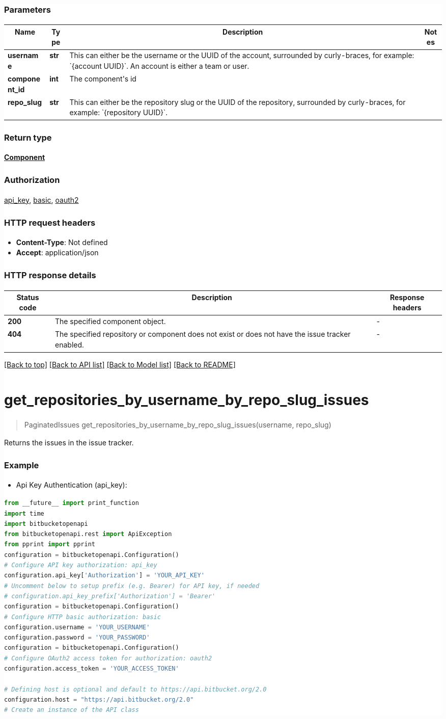 ### Parameters

Name | Type | Description  | Notes
------------- | ------------- | ------------- | -------------
 **username** | **str**| This can either be the username or the UUID of the account, surrounded by curly-braces, for example: &#x60;{account UUID}&#x60;. An account is either a team or user.  | 
 **component_id** | **int**| The component&#39;s id | 
 **repo_slug** | **str**| This can either be the repository slug or the UUID of the repository, surrounded by curly-braces, for example: &#x60;{repository UUID}&#x60;.  | 

### Return type

[**Component**](Component.md)

### Authorization

[api_key](../README.md#api_key), [basic](../README.md#basic), [oauth2](../README.md#oauth2)

### HTTP request headers

 - **Content-Type**: Not defined
 - **Accept**: application/json

### HTTP response details
| Status code | Description | Response headers |
|-------------|-------------|------------------|
**200** | The specified component object. |  -  |
**404** | The specified repository or component does not exist or does not have the issue tracker enabled. |  -  |

[[Back to top]](#) [[Back to API list]](../README.md#documentation-for-api-endpoints) [[Back to Model list]](../README.md#documentation-for-models) [[Back to README]](../README.md)

# **get_repositories_by_username_by_repo_slug_issues**
> PaginatedIssues get_repositories_by_username_by_repo_slug_issues(username, repo_slug)



Returns the issues in the issue tracker.

### Example

* Api Key Authentication (api_key):
```python
from __future__ import print_function
import time
import bitbucketopenapi
from bitbucketopenapi.rest import ApiException
from pprint import pprint
configuration = bitbucketopenapi.Configuration()
# Configure API key authorization: api_key
configuration.api_key['Authorization'] = 'YOUR_API_KEY'
# Uncomment below to setup prefix (e.g. Bearer) for API key, if needed
# configuration.api_key_prefix['Authorization'] = 'Bearer'
configuration = bitbucketopenapi.Configuration()
# Configure HTTP basic authorization: basic
configuration.username = 'YOUR_USERNAME'
configuration.password = 'YOUR_PASSWORD'
configuration = bitbucketopenapi.Configuration()
# Configure OAuth2 access token for authorization: oauth2
configuration.access_token = 'YOUR_ACCESS_TOKEN'

# Defining host is optional and default to https://api.bitbucket.org/2.0
configuration.host = "https://api.bitbucket.org/2.0"
# Create an instance of the API class
```